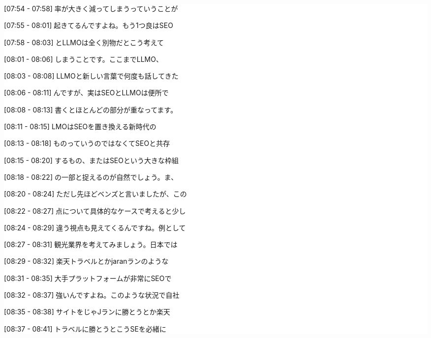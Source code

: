[07:54 - 07:58]
率が大きく減ってしまうっていうことが

[07:55 - 08:01]
起きてるんですよね。もう1つ良はSEO

[07:58 - 08:03]
とLLMOは全く別物だとこう考えて

[08:01 - 08:06]
しまうことです。ここまでLLMO、

[08:03 - 08:08]
LLMOと新しい言葉で何度も話してきた

[08:06 - 08:11]
んですが、実はSEOとLLMOは便所で

[08:08 - 08:13]
書くとほとんどの部分が重なってます。

[08:11 - 08:15]
LMOはSEOを置き換える新時代の

[08:13 - 08:18]
ものっていうのではなくてSEOと共存

[08:15 - 08:20]
するもの、またはSEOという大きな枠組

[08:18 - 08:22]
の一部と捉えるのが自然でしょう。ま、

[08:20 - 08:24]
ただし先ほどベンズと言いましたが、この

[08:22 - 08:27]
点について具体的なケースで考えると少し

[08:24 - 08:29]
違う視点も見えてくるんですね。例として

[08:27 - 08:31]
観光業界を考えてみましょう。日本では

[08:29 - 08:32]
楽天トラベルとかjaranランのような

[08:31 - 08:35]
大手プラットフォームが非常にSEOで

[08:32 - 08:37]
強いんですよね。このような状況で自社

[08:35 - 08:38]
サイトをじゃJランに勝とうとか楽天

[08:37 - 08:41]
トラベルに勝とうとこうSEを必緒に
